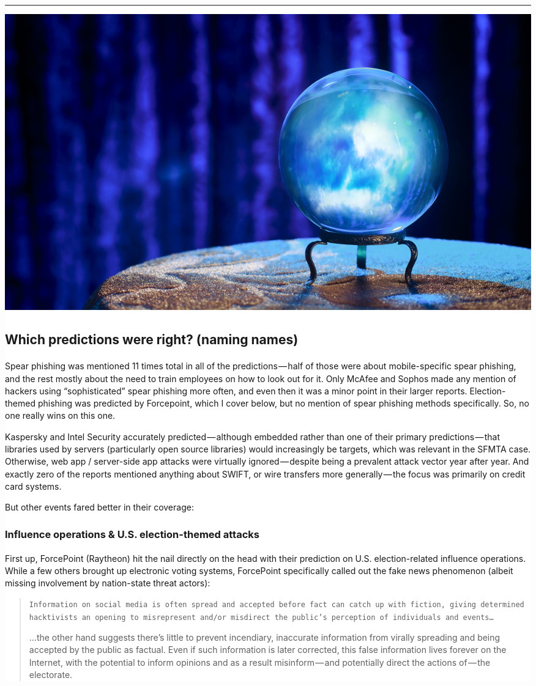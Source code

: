 ***
![A crystal ball](/blog/img/bad-cyberart-09.jpg)
## <a name="correct-predictions"></a>Which predictions were right? (naming names)
Spear phishing was mentioned 11 times total in all of the predictions — half of those were about mobile-specific spear phishing, and the rest mostly about the need to train employees on how to look out for it. Only McAfee and Sophos made any mention of hackers using “sophisticated” spear phishing more often, and even then it was a minor point in their larger reports. Election-themed phishing was predicted by Forcepoint, which I cover below, but no mention of spear phishing methods specifically. So, no one really wins on this one.

Kaspersky and Intel Security accurately predicted — although embedded rather than one of their primary predictions — that libraries used by servers (particularly open source libraries) would increasingly be targets, which was relevant in the SFMTA case. Otherwise, web app / server-side app attacks were virtually ignored — despite being a prevalent attack vector year after year. And exactly zero of the reports mentioned anything about SWIFT, or wire transfers more generally — the focus was primarily on credit card systems.

But other events fared better in their coverage:

### Influence operations & U.S. election-themed attacks
First up, ForcePoint (Raytheon) hit the nail directly on the head with their prediction on U.S. election-related influence operations. While a few others brought up electronic voting systems, ForcePoint specifically called out the fake news phenomenon (albeit missing involvement by nation-state threat actors):
>     Information on social media is often spread and accepted before fact can catch up with fiction, giving determined hacktivists an opening to misrepresent and/or misdirect the public’s perception of individuals and events… 
> …the other hand suggests there’s little to prevent incendiary, inaccurate information from virally spreading and being accepted by the public as factual. Even if such information is later corrected, this false information lives forever on the Internet, with the potential to inform opinions and as a result misinform — and potentially direct the actions of — the electorate.
